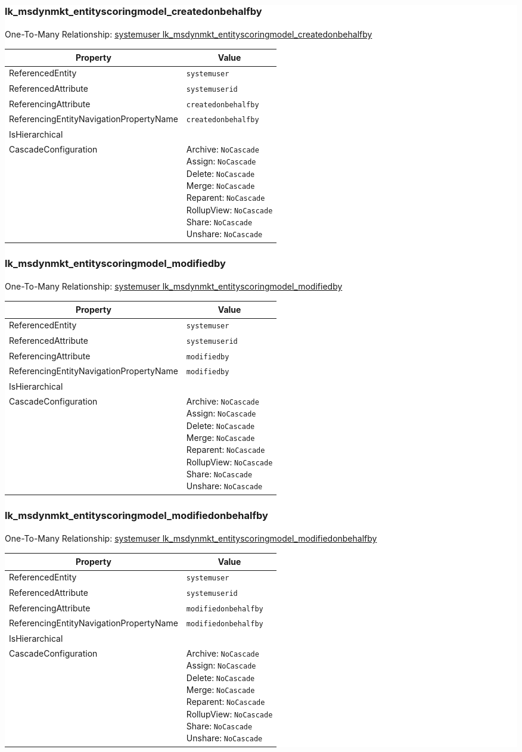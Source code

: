 ### <a name="BKMK_lk_msdynmkt_entityscoringmodel_createdonbehalfby"></a> lk_msdynmkt_entityscoringmodel_createdonbehalfby

One-To-Many Relationship: [systemuser lk_msdynmkt_entityscoringmodel_createdonbehalfby](systemuser.md#BKMK_lk_msdynmkt_entityscoringmodel_createdonbehalfby)

|Property|Value|
|---|---|
|ReferencedEntity|`systemuser`|
|ReferencedAttribute|`systemuserid`|
|ReferencingAttribute|`createdonbehalfby`|
|ReferencingEntityNavigationPropertyName|`createdonbehalfby`|
|IsHierarchical||
|CascadeConfiguration|Archive: `NoCascade`<br />Assign: `NoCascade`<br />Delete: `NoCascade`<br />Merge: `NoCascade`<br />Reparent: `NoCascade`<br />RollupView: `NoCascade`<br />Share: `NoCascade`<br />Unshare: `NoCascade`|

### <a name="BKMK_lk_msdynmkt_entityscoringmodel_modifiedby"></a> lk_msdynmkt_entityscoringmodel_modifiedby

One-To-Many Relationship: [systemuser lk_msdynmkt_entityscoringmodel_modifiedby](systemuser.md#BKMK_lk_msdynmkt_entityscoringmodel_modifiedby)

|Property|Value|
|---|---|
|ReferencedEntity|`systemuser`|
|ReferencedAttribute|`systemuserid`|
|ReferencingAttribute|`modifiedby`|
|ReferencingEntityNavigationPropertyName|`modifiedby`|
|IsHierarchical||
|CascadeConfiguration|Archive: `NoCascade`<br />Assign: `NoCascade`<br />Delete: `NoCascade`<br />Merge: `NoCascade`<br />Reparent: `NoCascade`<br />RollupView: `NoCascade`<br />Share: `NoCascade`<br />Unshare: `NoCascade`|

### <a name="BKMK_lk_msdynmkt_entityscoringmodel_modifiedonbehalfby"></a> lk_msdynmkt_entityscoringmodel_modifiedonbehalfby

One-To-Many Relationship: [systemuser lk_msdynmkt_entityscoringmodel_modifiedonbehalfby](systemuser.md#BKMK_lk_msdynmkt_entityscoringmodel_modifiedonbehalfby)

|Property|Value|
|---|---|
|ReferencedEntity|`systemuser`|
|ReferencedAttribute|`systemuserid`|
|ReferencingAttribute|`modifiedonbehalfby`|
|ReferencingEntityNavigationPropertyName|`modifiedonbehalfby`|
|IsHierarchical||
|CascadeConfiguration|Archive: `NoCascade`<br />Assign: `NoCascade`<br />Delete: `NoCascade`<br />Merge: `NoCascade`<br />Reparent: `NoCascade`<br />RollupView: `NoCascade`<br />Share: `NoCascade`<br />Unshare: `NoCascade`|
